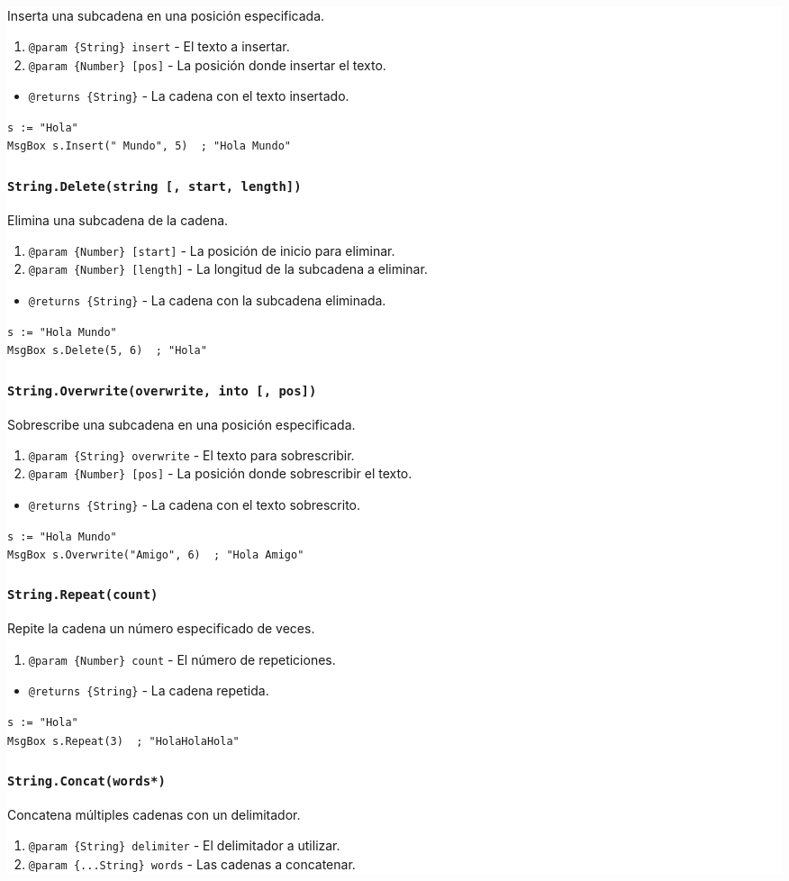 Inserta una subcadena en una posición especificada.

1. `@param {String} insert` - El texto a insertar.
2. `@param {Number} [pos]` - La posición donde insertar el texto.

- `@returns {String}` - La cadena con el texto insertado.

```ahk
s := "Hola"
MsgBox s.Insert(" Mundo", 5)  ; "Hola Mundo"
```

### `String.Delete(string [, start, length])`

Elimina una subcadena de la cadena.

1. `@param {Number} [start]` - La posición de inicio para eliminar.
2. `@param {Number} [length]` - La longitud de la subcadena a eliminar.

- `@returns {String}` - La cadena con la subcadena eliminada.

```ahk
s := "Hola Mundo"
MsgBox s.Delete(5, 6)  ; "Hola"
```

### `String.Overwrite(overwrite, into [, pos])`

Sobrescribe una subcadena en una posición especificada.

1. `@param {String} overwrite` - El texto para sobrescribir.
2. `@param {Number} [pos]` - La posición donde sobrescribir el texto.

- `@returns {String}` - La cadena con el texto sobrescrito.

```ahk
s := "Hola Mundo"
MsgBox s.Overwrite("Amigo", 6)  ; "Hola Amigo"
```

### `String.Repeat(count)`

Repite la cadena un número especificado de veces.

1. `@param {Number} count` - El número de repeticiones.

- `@returns {String}` - La cadena repetida.

```ahk
s := "Hola"
MsgBox s.Repeat(3)  ; "HolaHolaHola"
```

### `String.Concat(words*)`

Concatena múltiples cadenas con un delimitador.

1. `@param {String} delimiter` - El delimitador a utilizar.
2. `@param {...String} words` - Las cadenas a concatenar.
